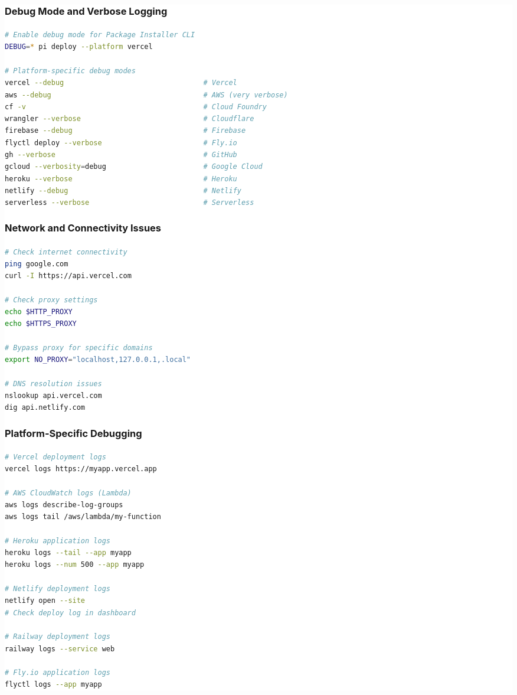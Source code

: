 ### Debug Mode and Verbose Logging

```bash
# Enable debug mode for Package Installer CLI
DEBUG=* pi deploy --platform vercel

# Platform-specific debug modes
vercel --debug                                 # Vercel
aws --debug                                    # AWS (very verbose)
cf -v                                          # Cloud Foundry
wrangler --verbose                             # Cloudflare
firebase --debug                               # Firebase
flyctl deploy --verbose                        # Fly.io
gh --verbose                                   # GitHub
gcloud --verbosity=debug                       # Google Cloud
heroku --verbose                               # Heroku
netlify --debug                                # Netlify
serverless --verbose                           # Serverless
```

### Network and Connectivity Issues

```bash
# Check internet connectivity
ping google.com
curl -I https://api.vercel.com

# Check proxy settings
echo $HTTP_PROXY
echo $HTTPS_PROXY

# Bypass proxy for specific domains
export NO_PROXY="localhost,127.0.0.1,.local"

# DNS resolution issues
nslookup api.vercel.com
dig api.netlify.com
```

### Platform-Specific Debugging

```bash
# Vercel deployment logs
vercel logs https://myapp.vercel.app

# AWS CloudWatch logs (Lambda)
aws logs describe-log-groups
aws logs tail /aws/lambda/my-function

# Heroku application logs
heroku logs --tail --app myapp
heroku logs --num 500 --app myapp

# Netlify deployment logs
netlify open --site
# Check deploy log in dashboard

# Railway deployment logs
railway logs --service web

# Fly.io application logs
flyctl logs --app myapp
```
